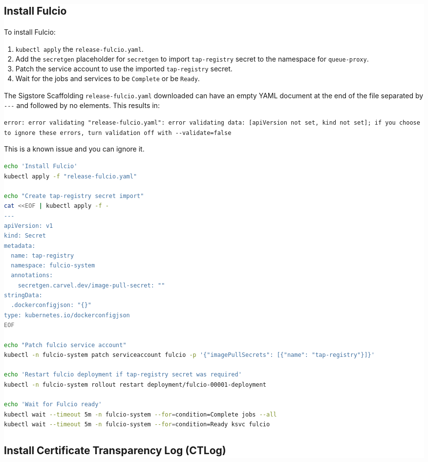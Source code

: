 ## <a id='sigstore-install-fulcio'></a> Install Fulcio

To install Fulcio:

1. `kubectl apply` the `release-fulcio.yaml`.
2. Add the `secretgen` placeholder for `secretgen` to import `tap-registry` secret to the namespace for `queue-proxy`.
3. Patch the service account to use the imported `tap-registry` secret.
4. Wait for the jobs and services to be `Complete` or be `Ready`.

The Sigstore Scaffolding `release-fulcio.yaml` downloaded can have an empty YAML document at the end of the file separated by `---` and followed by no elements. This results in:

```
error: error validating "release-fulcio.yaml": error validating data: [apiVersion not set, kind not set]; if you choose to ignore these errors, turn validation off with --validate=false

```

This is a known issue and you can ignore it.

```bash
echo 'Install Fulcio'
kubectl apply -f "release-fulcio.yaml"

echo "Create tap-registry secret import"
cat <<EOF | kubectl apply -f -
---
apiVersion: v1
kind: Secret
metadata:
  name: tap-registry
  namespace: fulcio-system
  annotations:
    secretgen.carvel.dev/image-pull-secret: ""
stringData:
  .dockerconfigjson: "{}"
type: kubernetes.io/dockerconfigjson
EOF

echo "Patch fulcio service account"
kubectl -n fulcio-system patch serviceaccount fulcio -p '{"imagePullSecrets": [{"name": "tap-registry"}]}'

echo 'Restart fulcio deployment if tap-registry secret was required'
kubectl -n fulcio-system rollout restart deployment/fulcio-00001-deployment

echo 'Wait for Fulcio ready'
kubectl wait --timeout 5m -n fulcio-system --for=condition=Complete jobs --all
kubectl wait --timeout 5m -n fulcio-system --for=condition=Ready ksvc fulcio
```

## <a id='sigstore-install-ctlog'></a> Install Certificate Transparency Log (CTLog)
